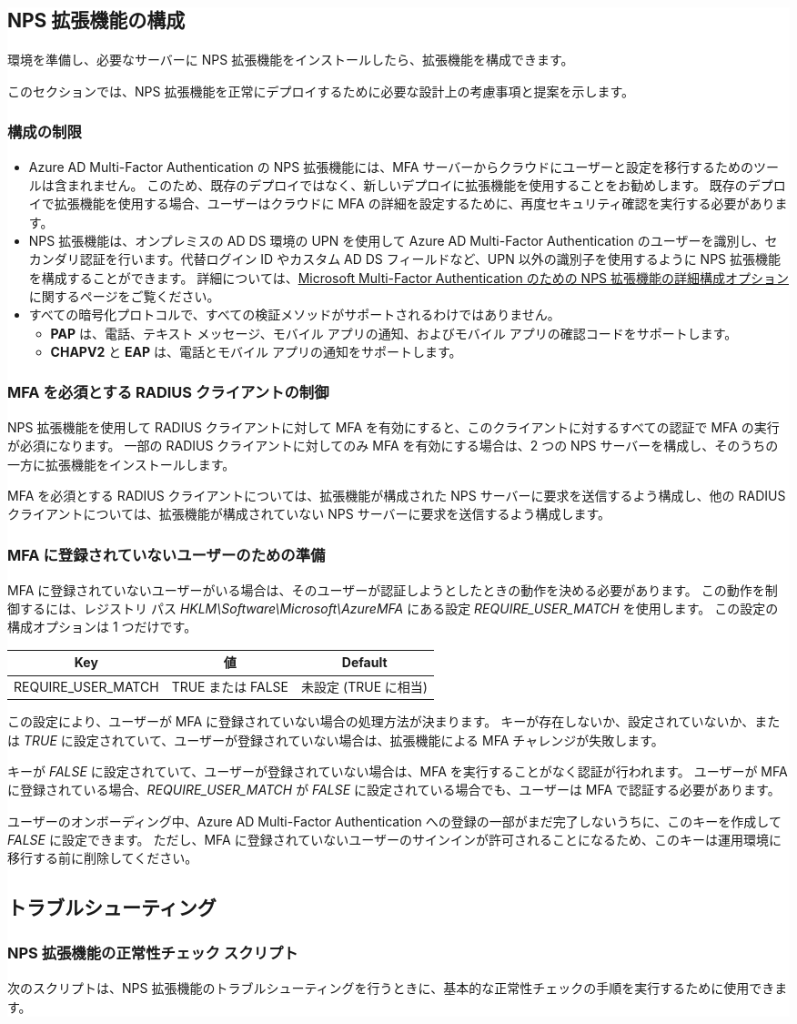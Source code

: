 ## <a name="configure-your-nps-extension"></a>NPS 拡張機能の構成

環境を準備し、必要なサーバーに NPS 拡張機能をインストールしたら、拡張機能を構成できます。

このセクションでは、NPS 拡張機能を正常にデプロイするために必要な設計上の考慮事項と提案を示します。

### <a name="configuration-limitations"></a>構成の制限

- Azure AD Multi-Factor Authentication の NPS 拡張機能には、MFA サーバーからクラウドにユーザーと設定を移行するためのツールは含まれません。 このため、既存のデプロイではなく、新しいデプロイに拡張機能を使用することをお勧めします。 既存のデプロイで拡張機能を使用する場合、ユーザーはクラウドに MFA の詳細を設定するために、再度セキュリティ確認を実行する必要があります。  
- NPS 拡張機能は、オンプレミスの AD DS 環境の UPN を使用して Azure AD Multi-Factor Authentication のユーザーを識別し、セカンダリ認証を行います。代替ログイン ID やカスタム AD DS フィールドなど、UPN 以外の識別子を使用するように NPS 拡張機能を構成することができます。 詳細については、[Microsoft Multi-Factor Authentication のための NPS 拡張機能の詳細構成オプション](howto-mfa-nps-extension-advanced.md)に関するページをご覧ください。
- すべての暗号化プロトコルで、すべての検証メソッドがサポートされるわけではありません。
   - **PAP** は、電話、テキスト メッセージ、モバイル アプリの通知、およびモバイル アプリの確認コードをサポートします。
   - **CHAPV2** と **EAP** は、電話とモバイル アプリの通知をサポートします。

### <a name="control-radius-clients-that-require-mfa"></a>MFA を必須とする RADIUS クライアントの制御

NPS 拡張機能を使用して RADIUS クライアントに対して MFA を有効にすると、このクライアントに対するすべての認証で MFA の実行が必須になります。 一部の RADIUS クライアントに対してのみ MFA を有効にする場合は、2 つの NPS サーバーを構成し、そのうちの一方に拡張機能をインストールします。

MFA を必須とする RADIUS クライアントについては、拡張機能が構成された NPS サーバーに要求を送信するよう構成し、他の RADIUS クライアントについては、拡張機能が構成されていない NPS サーバーに要求を送信するよう構成します。

### <a name="prepare-for-users-that-arent-enrolled-for-mfa"></a>MFA に登録されていないユーザーのための準備

MFA に登録されていないユーザーがいる場合は、そのユーザーが認証しようとしたときの動作を決める必要があります。 この動作を制御するには、レジストリ パス *HKLM\Software\Microsoft\AzureMFA* にある設定 *REQUIRE_USER_MATCH* を使用します。 この設定の構成オプションは 1 つだけです。

| Key | 値 | Default |
| --- | ----- | ------- |
| REQUIRE_USER_MATCH | TRUE または FALSE | 未設定 (TRUE に相当) |

この設定により、ユーザーが MFA に登録されていない場合の処理方法が決まります。 キーが存在しないか、設定されていないか、または *TRUE* に設定されていて、ユーザーが登録されていない場合は、拡張機能による MFA チャレンジが失敗します。

キーが *FALSE* に設定されていて、ユーザーが登録されていない場合は、MFA を実行することがなく認証が行われます。 ユーザーが MFA に登録されている場合、*REQUIRE_USER_MATCH* が *FALSE* に設定されている場合でも、ユーザーは MFA で認証する必要があります。

ユーザーのオンボーディング中、Azure AD Multi-Factor Authentication への登録の一部がまだ完了しないうちに、このキーを作成して *FALSE* に設定できます。 ただし、MFA に登録されていないユーザーのサインインが許可されることになるため、このキーは運用環境に移行する前に削除してください。

## <a name="troubleshooting"></a>トラブルシューティング

### <a name="nps-extension-health-check-script"></a>NPS 拡張機能の正常性チェック スクリプト

次のスクリプトは、NPS 拡張機能のトラブルシューティングを行うときに、基本的な正常性チェックの手順を実行するために使用できます。
